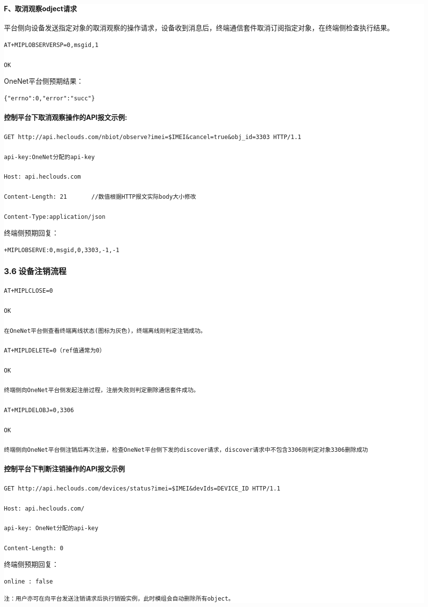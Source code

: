#### F、取消观察odject请求

平台侧向设备发送指定对象的取消观察的操作请求，设备收到消息后，终端通信套件取消订阅指定对象，在终端侧检查执行结果。
```
AT+MIPLOBSERVERSP=0,msgid,1

OK
```
OneNet平台侧预期结果：
```
{"errno":0,"error":"succ"}
```

#### 控制平台下取消观察操作的API报文示例:
```
GET http://api.heclouds.com/nbiot/observe?imei=$IMEI&cancel=true&obj_id=3303 HTTP/1.1

api-key:OneNet分配的api-key

Host: api.heclouds.com

Content-Length: 21       //数值根据HTTP报文实际body大小修改

Content-Type:application/json
```
终端侧预期回复：
```
+MIPLOBSERVE:0,msgid,0,3303,-1,-1
```

<h3 id="36">3.6 设备注销流程</h3>

```
AT+MIPLCLOSE=0

OK

在OneNet平台侧查看终端离线状态(图标为灰色)，终端离线则判定注销成功。

AT+MIPLDELETE=0（ref值通常为0）

OK

终端侧向OneNet平台侧发起注册过程，注册失败则判定删除通信套件成功。

AT+MIPLDELOBJ=0,3306

OK

终端侧向OneNet平台侧注销后再次注册，检查OneNet平台侧下发的discover请求，discover请求中不包含3306则判定对象3306删除成功
```
#### 控制平台下判断注销操作的API报文示例
```
GET http://api.heclouds.com/devices/status?imei=$IMEI&devIds=DEVICE_ID HTTP/1.1

Host: api.heclouds.com/

api-key: OneNet分配的api-key

Content-Length: 0
```
终端侧预期回复：
```
online : false
```
```
注：用户亦可在向平台发送注销请求后执行销毁实例，此时模组会自动删除所有object。
```